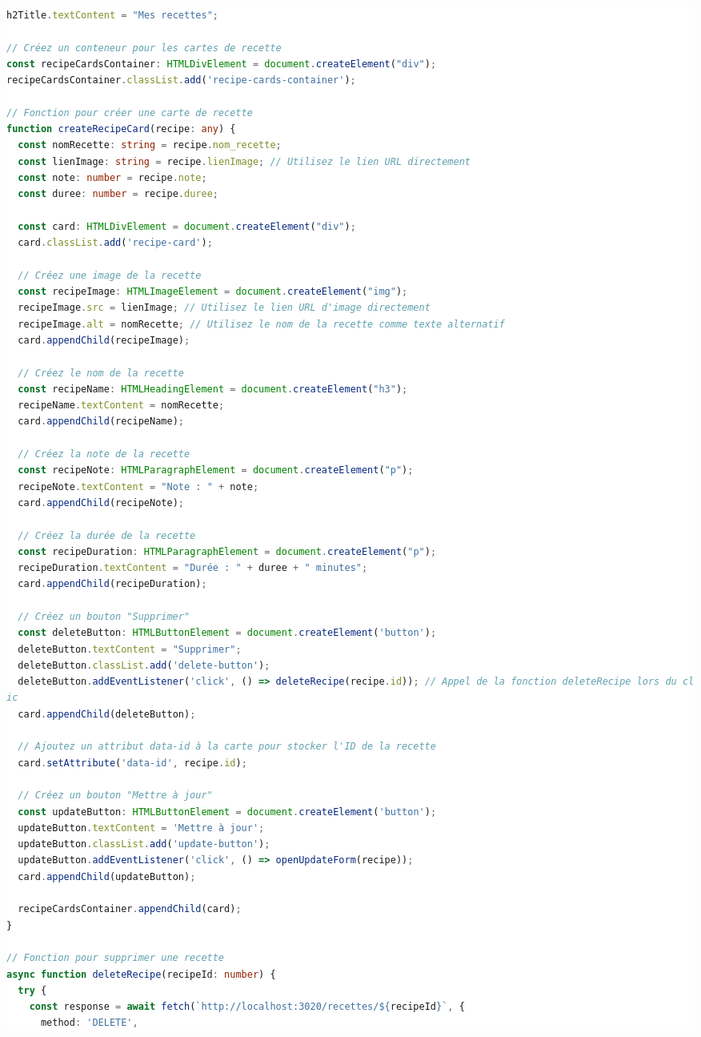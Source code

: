 ```ts
h2Title.textContent = "Mes recettes";

// Créez un conteneur pour les cartes de recette
const recipeCardsContainer: HTMLDivElement = document.createElement("div");
recipeCardsContainer.classList.add('recipe-cards-container');

// Fonction pour créer une carte de recette
function createRecipeCard(recipe: any) {
  const nomRecette: string = recipe.nom_recette;
  const lienImage: string = recipe.lienImage; // Utilisez le lien URL directement
  const note: number = recipe.note;
  const duree: number = recipe.duree;

  const card: HTMLDivElement = document.createElement("div");
  card.classList.add('recipe-card');

  // Créez une image de la recette
  const recipeImage: HTMLImageElement = document.createElement("img");
  recipeImage.src = lienImage; // Utilisez le lien URL d'image directement
  recipeImage.alt = nomRecette; // Utilisez le nom de la recette comme texte alternatif
  card.appendChild(recipeImage);

  // Créez le nom de la recette
  const recipeName: HTMLHeadingElement = document.createElement("h3");
  recipeName.textContent = nomRecette;
  card.appendChild(recipeName);

  // Créez la note de la recette
  const recipeNote: HTMLParagraphElement = document.createElement("p");
  recipeNote.textContent = "Note : " + note;
  card.appendChild(recipeNote);

  // Créez la durée de la recette
  const recipeDuration: HTMLParagraphElement = document.createElement("p");
  recipeDuration.textContent = "Durée : " + duree + " minutes";
  card.appendChild(recipeDuration);

  // Créez un bouton "Supprimer"
  const deleteButton: HTMLButtonElement = document.createElement('button');
  deleteButton.textContent = "Supprimer";
  deleteButton.classList.add('delete-button');
  deleteButton.addEventListener('click', () => deleteRecipe(recipe.id)); // Appel de la fonction deleteRecipe lors du clic
  card.appendChild(deleteButton);

  // Ajoutez un attribut data-id à la carte pour stocker l'ID de la recette
  card.setAttribute('data-id', recipe.id);

  // Créez un bouton "Mettre à jour"
  const updateButton: HTMLButtonElement = document.createElement('button');
  updateButton.textContent = 'Mettre à jour';
  updateButton.classList.add('update-button');
  updateButton.addEventListener('click', () => openUpdateForm(recipe));
  card.appendChild(updateButton);

  recipeCardsContainer.appendChild(card);
}

// Fonction pour supprimer une recette
async function deleteRecipe(recipeId: number) {
  try {
    const response = await fetch(`http://localhost:3020/recettes/${recipeId}`, {
      method: 'DELETE',
```